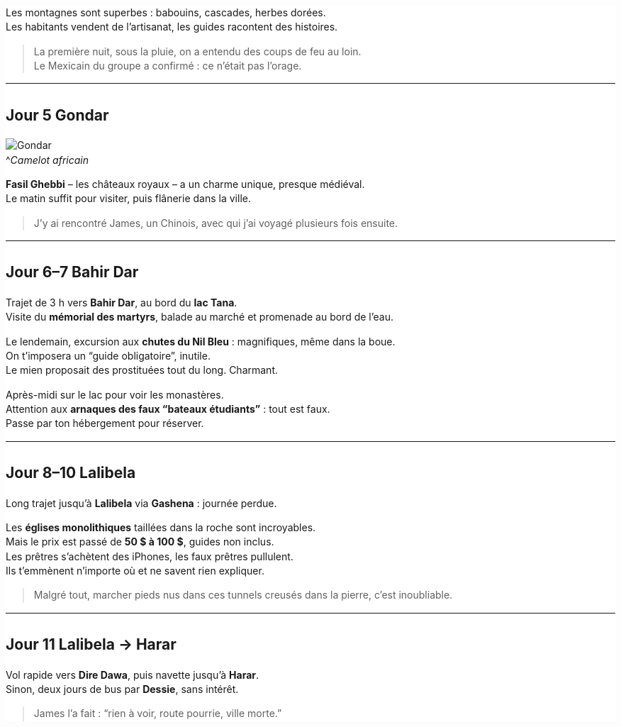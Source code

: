 Les montagnes sont superbes : babouins, cascades, herbes dorées.  
Les habitants vendent de l’artisanat, les guides racontent des histoires.  

> La première nuit, sous la pluie, on a entendu des coups de feu au loin.  
> Le Mexicain du groupe a confirmé : ce n’était pas l’orage.  

---

## Jour 5 Gondar

![Gondar](images/blog/eth2.jpg)  
^*Camelot africain*  

**Fasil Ghebbi** – les châteaux royaux – a un charme unique, presque médiéval.  
Le matin suffit pour visiter, puis flânerie dans la ville.  

> J’y ai rencontré James, un Chinois, avec qui j’ai voyagé plusieurs fois ensuite.  

---

## Jour 6–7 Bahir Dar

Trajet de 3 h vers **Bahir Dar**, au bord du **lac Tana**.  
Visite du **mémorial des martyrs**, balade au marché et promenade au bord de l’eau.  

Le lendemain, excursion aux **chutes du Nil Bleu** : magnifiques, même dans la boue.  
On t’imposera un “guide obligatoire”, inutile.  
Le mien proposait des prostituées tout du long. Charmant.  

Après-midi sur le lac pour voir les monastères.  
Attention aux **arnaques des faux “bateaux étudiants”** : tout est faux.  
Passe par ton hébergement pour réserver.  

---

## Jour 8–10 Lalibela

Long trajet jusqu’à **Lalibela** via **Gashena** : journée perdue.  

Les **églises monolithiques** taillées dans la roche sont incroyables.  
Mais le prix est passé de **50 $ à 100 $**, guides non inclus.  
Les prêtres s’achètent des iPhones, les faux prêtres pullulent.  
Ils t’emmènent n’importe où et ne savent rien expliquer.  

> Malgré tout, marcher pieds nus dans ces tunnels creusés dans la pierre, c’est inoubliable.  

---

## Jour 11 Lalibela → Harar

Vol rapide vers **Dire Dawa**, puis navette jusqu’à **Harar**.  
Sinon, deux jours de bus par **Dessie**, sans intérêt.  

> James l’a fait : “rien à voir, route pourrie, ville morte.”  
